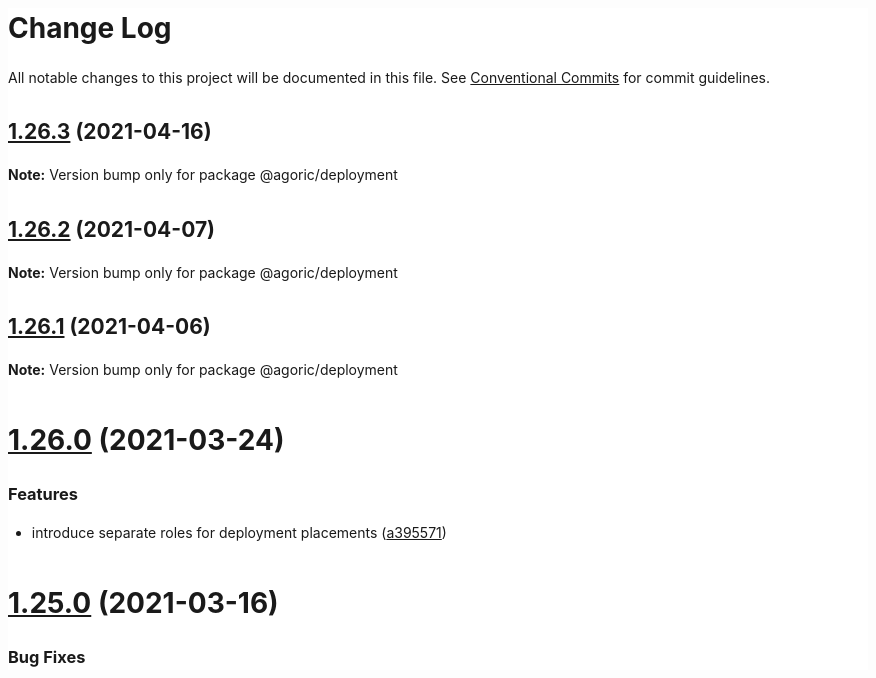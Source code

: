 # Change Log

All notable changes to this project will be documented in this file.
See [Conventional Commits](https://conventionalcommits.org) for commit guidelines.

## [1.26.3](https://github.com/Agoric/agoric-sdk/compare/@agoric/deployment@1.26.2...@agoric/deployment@1.26.3) (2021-04-16)

**Note:** Version bump only for package @agoric/deployment





## [1.26.2](https://github.com/Agoric/agoric-sdk/compare/@agoric/deployment@1.26.1...@agoric/deployment@1.26.2) (2021-04-07)

**Note:** Version bump only for package @agoric/deployment





## [1.26.1](https://github.com/Agoric/agoric-sdk/compare/@agoric/deployment@1.26.0...@agoric/deployment@1.26.1) (2021-04-06)

**Note:** Version bump only for package @agoric/deployment





# [1.26.0](https://github.com/Agoric/agoric-sdk/compare/@agoric/deployment@1.25.0...@agoric/deployment@1.26.0) (2021-03-24)


### Features

* introduce separate roles for deployment placements ([a395571](https://github.com/Agoric/agoric-sdk/commit/a395571e7f8a06a4a5b7561bbcbfdcf3259454fa))





# [1.25.0](https://github.com/Agoric/agoric-sdk/compare/@agoric/deployment@1.24.2...@agoric/deployment@1.25.0) (2021-03-16)


### Bug Fixes
